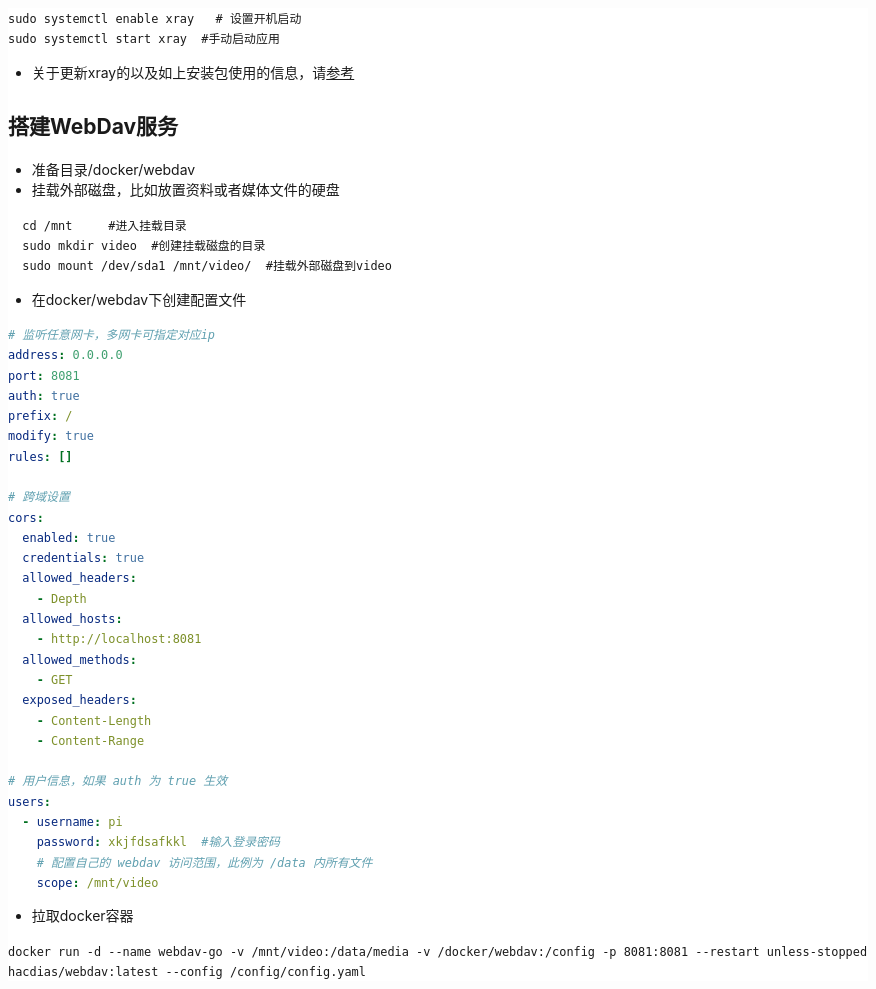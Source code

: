 ```shell
sudo systemctl enable xray   # 设置开机启动
sudo systemctl start xray  #手动启动应用
```

* 关于更新xray的以及如上安装包使用的信息，请[参考](https://xtls.github.io/document)


## 搭建WebDav服务

* 准备目录/docker/webdav
* 挂载外部磁盘，比如放置资料或者媒体文件的硬盘
```shell
  cd /mnt     #进入挂载目录
  sudo mkdir video  #创建挂载磁盘的目录
  sudo mount /dev/sda1 /mnt/video/  #挂载外部磁盘到video
```
* 在docker/webdav下创建配置文件
```yaml
# 监听任意网卡，多网卡可指定对应ip
address: 0.0.0.0
port: 8081
auth: true
prefix: /
modify: true
rules: []

# 跨域设置
cors:
  enabled: true
  credentials: true
  allowed_headers:
    - Depth
  allowed_hosts:
    - http://localhost:8081
  allowed_methods:
    - GET
  exposed_headers:
    - Content-Length
    - Content-Range

# 用户信息，如果 auth 为 true 生效
users:
  - username: pi
    password: xkjfdsafkkl  #输入登录密码
    # 配置自己的 webdav 访问范围，此例为 /data 内所有文件
    scope: /mnt/video
```

* 拉取docker容器
```shell
docker run -d --name webdav-go -v /mnt/video:/data/media -v /docker/webdav:/config -p 8081:8081 --restart unless-stopped hacdias/webdav:latest --config /config/config.yaml
```
